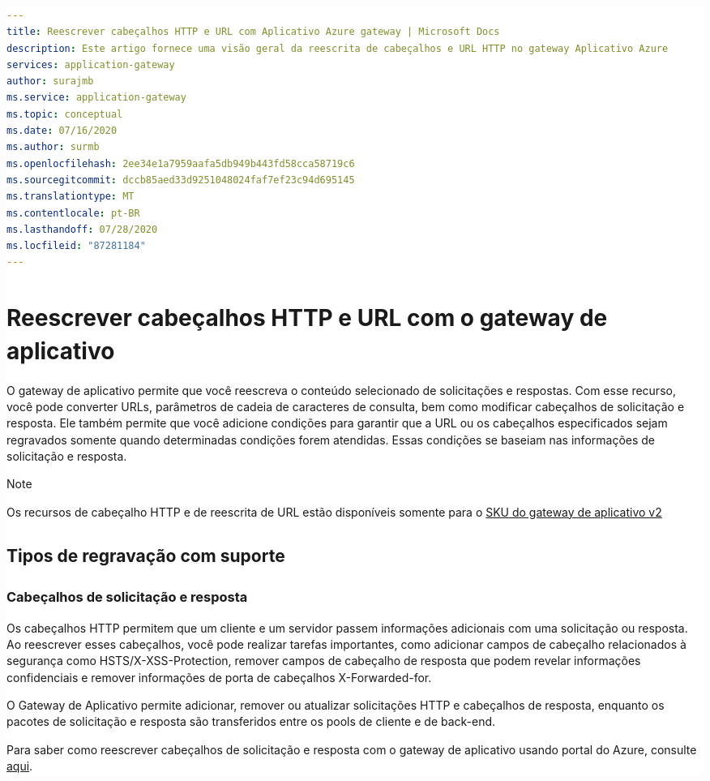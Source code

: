 ```yaml
---
title: Reescrever cabeçalhos HTTP e URL com Aplicativo Azure gateway | Microsoft Docs
description: Este artigo fornece uma visão geral da reescrita de cabeçalhos e URL HTTP no gateway Aplicativo Azure
services: application-gateway
author: surajmb
ms.service: application-gateway
ms.topic: conceptual
ms.date: 07/16/2020
ms.author: surmb
ms.openlocfilehash: 2ee34e1a7959aafa5db949b443fd58cca58719c6
ms.sourcegitcommit: dccb85aed33d9251048024faf7ef23c94d695145
ms.translationtype: MT
ms.contentlocale: pt-BR
ms.lasthandoff: 07/28/2020
ms.locfileid: "87281184"
---
```

# <a name="rewrite-http-headers-and-url-with-application-gateway"></a>Reescrever cabeçalhos HTTP e URL com o gateway de aplicativo

 O gateway de aplicativo permite que você reescreva o conteúdo selecionado de solicitações e respostas. Com esse recurso, você pode converter URLs, parâmetros de cadeia de caracteres de consulta, bem como modificar cabeçalhos de solicitação e resposta. Ele também permite que você adicione condições para garantir que a URL ou os cabeçalhos especificados sejam regravados somente quando determinadas condições forem atendidas. Essas condições se baseiam nas informações de solicitação e resposta.

>[!NOTE]
>Os recursos de cabeçalho HTTP e de reescrita de URL estão disponíveis somente para o [SKU do gateway de aplicativo v2](application-gateway-autoscaling-zone-redundant.md)

## <a name="rewrite-types-supported"></a>Tipos de regravação com suporte

### <a name="request-and-response-headers"></a>Cabeçalhos de solicitação e resposta

Os cabeçalhos HTTP permitem que um cliente e um servidor passem informações adicionais com uma solicitação ou resposta. Ao reescrever esses cabeçalhos, você pode realizar tarefas importantes, como adicionar campos de cabeçalho relacionados à segurança como HSTS/X-XSS-Protection, remover campos de cabeçalho de resposta que podem revelar informações confidenciais e remover informações de porta de cabeçalhos X-Forwarded-for.

O Gateway de Aplicativo permite adicionar, remover ou atualizar solicitações HTTP e cabeçalhos de resposta, enquanto os pacotes de solicitação e resposta são transferidos entre os pools de cliente e de back-end.

Para saber como reescrever cabeçalhos de solicitação e resposta com o gateway de aplicativo usando portal do Azure, consulte [aqui](rewrite-url-portal.md).
